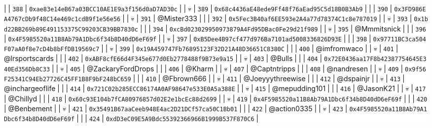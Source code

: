 |  | `388` | `0xae83e14eB67a03BCC10AE1E9a3f156d0aD7AD30c` |
| 💀 | `389` | `0x68c4436aE48ede9Ff48f76aEad95C5d18B0B3Ab9` |
|  | `390` | `0x3FD986EA4767cDb9f48C14e469c1cdB9f1e56e56` |
| 💀 | `391` | @Mister333 |
|  | `392` | `0x5Fec3B40af6EE593e2A4a77d78374C1c8e787019` |
| 💀 | `393` | `0x1bd22BB269b89E491153375C99203CB39BB7830c` |
|  | `394` | `0xcBd023029950973879A4Fd95DBac0Fe29d21f989` |
| 💀 | `395` | @Mmmitsnick |
|  | `396` | `0x4F5985520a11B8Ab79A1Dbc6f34b8D40dD6eF69f` |
| 💀 | `397` | `0xB5Dee4B97cf477d976Ba7101ad5008336826D93E` |
|  | `398` | `0x97711BC3ca504F07aA0f8e7cD4b8bFfDB19569c7` |
| 💀 | `399` | `0x19A459747Fb76895123F32D21A48D36651C8380C` |
|  | `400` | @imfromwaco |
| 💀 | `401` | @lrsportscards |
|  | `402` | `0xABF8cfE66d4F345e677d0Eb2778488f9B73e9a15` |
| 💀 | `403` | @Bulls |
|  | `404` | `0x72E0436aa17F8b42387754645E340Ed356Db8C33` |
| 💀 | `405` | @ZackaryFordDrops |
|  | `406` | @Kharm |
| 💀 | `407` | @Captntripps |
|  | `408` | @nandresen |
| 💀 | `409` | `0x9f56F25341C94Eb27726C45FF1B8F9bF248bC659` |
|  | `410` | @Fbrown666 |
| 💀 | `411` | @Joeyyythreewise |
|  | `412` | @dspainjr |
| 💀 | `413` | @inchargeoflife |
|  | `414` | `0x721C02b285ECC86174A0AF98647e533E0A5a388E` |
| 💀 | `415` | @mepudding101 |
|  | `416` | @JasonK21 |
| 💀 | `417` | @Chillyd |
|  | `418` | `0x60c93E104b7fCA80976857d02E2e1bcEc88d2699` |
| 💀 | `419` | `0x4F5985520a11B8Ab79A1Dbc6f34b8D40dD6eF69f` |
|  | `420` | @Benbement |
| 💀 | `421` | `0x35491B67aaCeeb948E4ac2D21DCf57ca50C1Bb01` |
|  | `422` | @action0335 |
| 💀 | `423` | `0x4F5985520a11B8Ab79A1Dbc6f34b8D40dD6eF69f` |
|  | `424` | `0xdD3eC09E5A9Bdc55392366966B1999B537F870C6` |